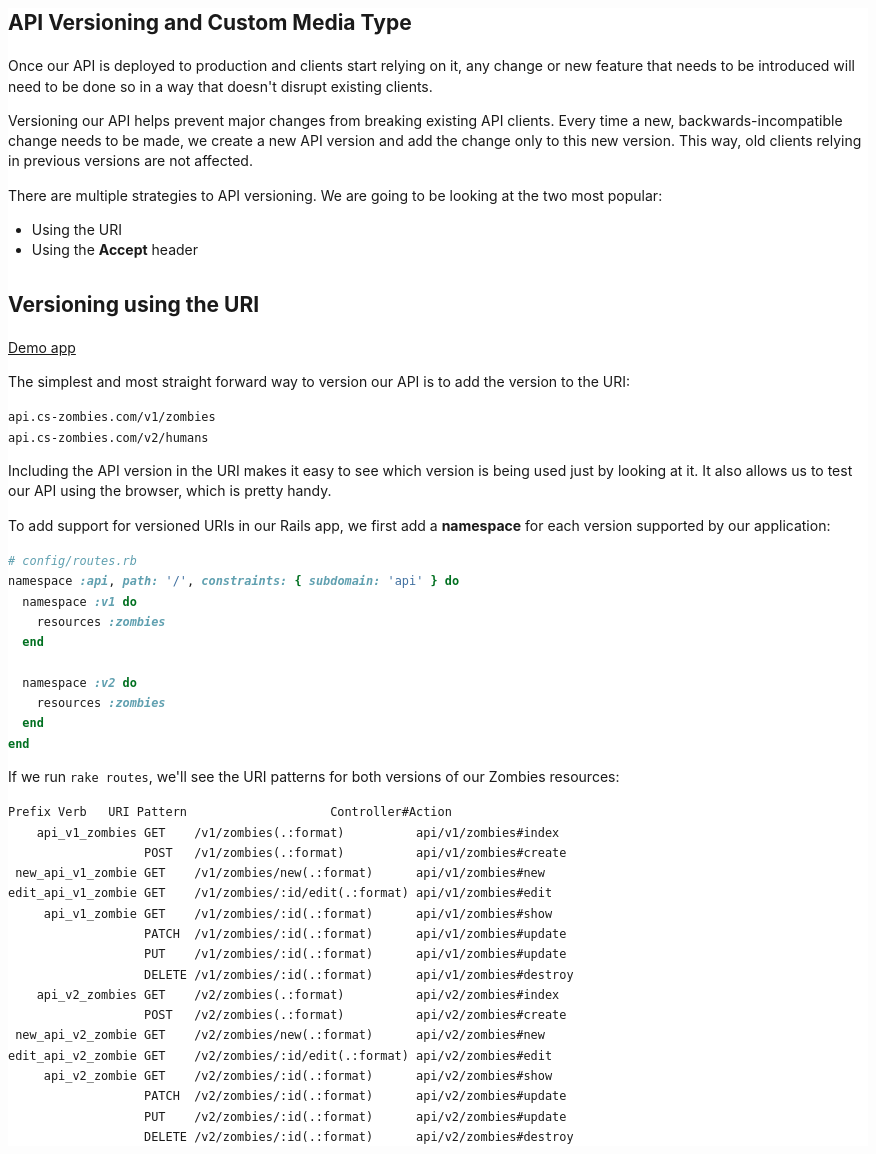 ## API Versioning and Custom Media Type

Once our API is deployed to production and clients start relying on it, any change or new feature that needs to be introduced will need to be done so in a way that doesn't disrupt existing clients.

Versioning our API helps prevent major changes from breaking existing API clients. Every time a new, backwards-incompatible change needs to be made, we create a new API version and add the change only to this new version. This way, old clients relying in previous versions are not affected.

There are multiple strategies to API versioning. We are going to be looking at the two most popular:

  * Using the URI
  * Using the **Accept** header

## Versioning using the URI

[Demo app](https://github.com/codeschool/BananaPodcast/tree/uri_version)

The simplest and most straight forward way to version our API is to add the version to the URI:

```
api.cs-zombies.com/v1/zombies
api.cs-zombies.com/v2/humans
```

Including the API version in the URI makes it easy to see which version is being used just by looking at it. It also allows us to test our API using the browser, which is pretty handy.

To add support for versioned URIs in our Rails app, we first add a **namespace** for each version supported by our application:

```ruby
# config/routes.rb
namespace :api, path: '/', constraints: { subdomain: 'api' } do
  namespace :v1 do
    resources :zombies
  end

  namespace :v2 do
    resources :zombies
  end
end
```

If we run `rake routes`, we'll see the URI patterns for both versions of our Zombies resources:

```
Prefix Verb   URI Pattern                    Controller#Action
    api_v1_zombies GET    /v1/zombies(.:format)          api/v1/zombies#index
                   POST   /v1/zombies(.:format)          api/v1/zombies#create
 new_api_v1_zombie GET    /v1/zombies/new(.:format)      api/v1/zombies#new
edit_api_v1_zombie GET    /v1/zombies/:id/edit(.:format) api/v1/zombies#edit
     api_v1_zombie GET    /v1/zombies/:id(.:format)      api/v1/zombies#show
                   PATCH  /v1/zombies/:id(.:format)      api/v1/zombies#update
                   PUT    /v1/zombies/:id(.:format)      api/v1/zombies#update
                   DELETE /v1/zombies/:id(.:format)      api/v1/zombies#destroy
    api_v2_zombies GET    /v2/zombies(.:format)          api/v2/zombies#index
                   POST   /v2/zombies(.:format)          api/v2/zombies#create
 new_api_v2_zombie GET    /v2/zombies/new(.:format)      api/v2/zombies#new
edit_api_v2_zombie GET    /v2/zombies/:id/edit(.:format) api/v2/zombies#edit
     api_v2_zombie GET    /v2/zombies/:id(.:format)      api/v2/zombies#show
                   PATCH  /v2/zombies/:id(.:format)      api/v2/zombies#update
                   PUT    /v2/zombies/:id(.:format)      api/v2/zombies#update
                   DELETE /v2/zombies/:id(.:format)      api/v2/zombies#destroy
```
